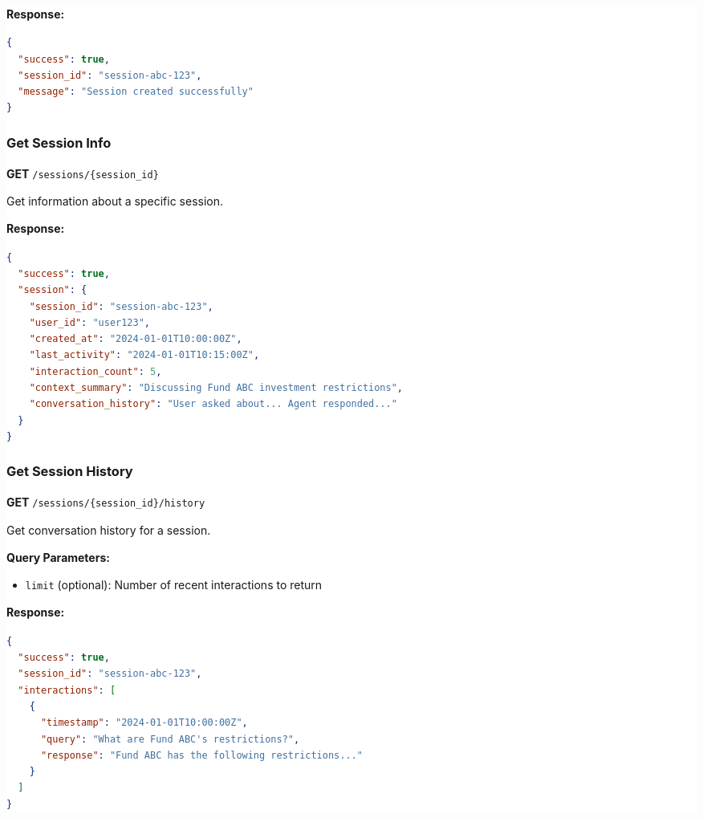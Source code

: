 **Response:**
```json
{
  "success": true,
  "session_id": "session-abc-123",
  "message": "Session created successfully"
}
```

### Get Session Info

**GET** `/sessions/{session_id}`

Get information about a specific session.

**Response:**
```json
{
  "success": true,
  "session": {
    "session_id": "session-abc-123",
    "user_id": "user123",
    "created_at": "2024-01-01T10:00:00Z",
    "last_activity": "2024-01-01T10:15:00Z",
    "interaction_count": 5,
    "context_summary": "Discussing Fund ABC investment restrictions",
    "conversation_history": "User asked about... Agent responded..."
  }
}
```

### Get Session History

**GET** `/sessions/{session_id}/history`

Get conversation history for a session.

**Query Parameters:**
- `limit` (optional): Number of recent interactions to return

**Response:**
```json
{
  "success": true,
  "session_id": "session-abc-123",
  "interactions": [
    {
      "timestamp": "2024-01-01T10:00:00Z",
      "query": "What are Fund ABC's restrictions?",
      "response": "Fund ABC has the following restrictions..."
    }
  ]
}
```
